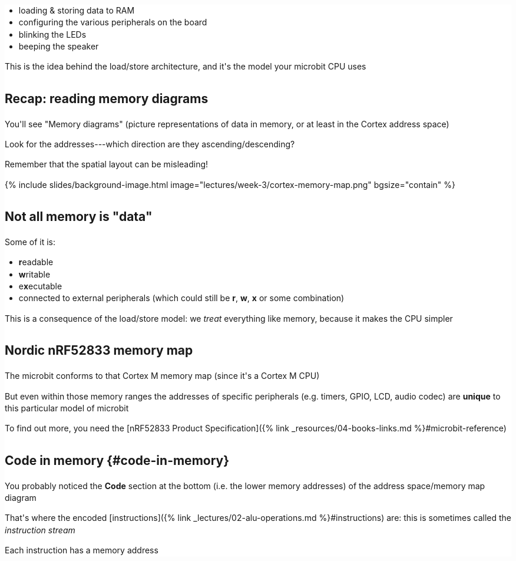 - loading & storing data to RAM
- configuring the various peripherals on the board
- blinking the LEDs
- beeping the speaker

This is the idea behind the load/store architecture, and it's the model your
microbit CPU uses

## Recap: reading memory diagrams

You'll see "Memory diagrams" (picture representations of data in memory, or at
least in the Cortex address space)

Look for the addresses---which direction are they ascending/descending?

Remember that the spatial layout can be misleading!

{% include slides/background-image.html
           image="lectures/week-3/cortex-memory-map.png" 
           bgsize="contain" %}

## Not all memory is "data"

Some of it is:
- **r**eadable
- **w**ritable
- e**x**ecutable
- connected to external peripherals (which could still be **r**, **w**, **x** or
  some combination)

This is a consequence of the load/store model: we *treat* everything like
memory, because it makes the CPU simpler

## Nordic nRF52833 memory map

The microbit conforms to that Cortex M memory map (since it's a Cortex M CPU)

But even within those memory ranges the addresses of specific peripherals (e.g.
timers, GPIO, LCD, audio codec) are **unique** to this particular model of
microbit

To find out more, you need the [nRF52833 Product Specification]({% link
_resources/04-books-links.md %}#microbit-reference)


## Code in memory {#code-in-memory}

You probably noticed the **Code** section at the bottom (i.e. the lower memory
addresses) of the address space/memory map diagram

That's where the encoded [instructions]({% link
_lectures/02-alu-operations.md %}#instructions) are: this is sometimes called
the *instruction stream*

Each instruction has a memory address
